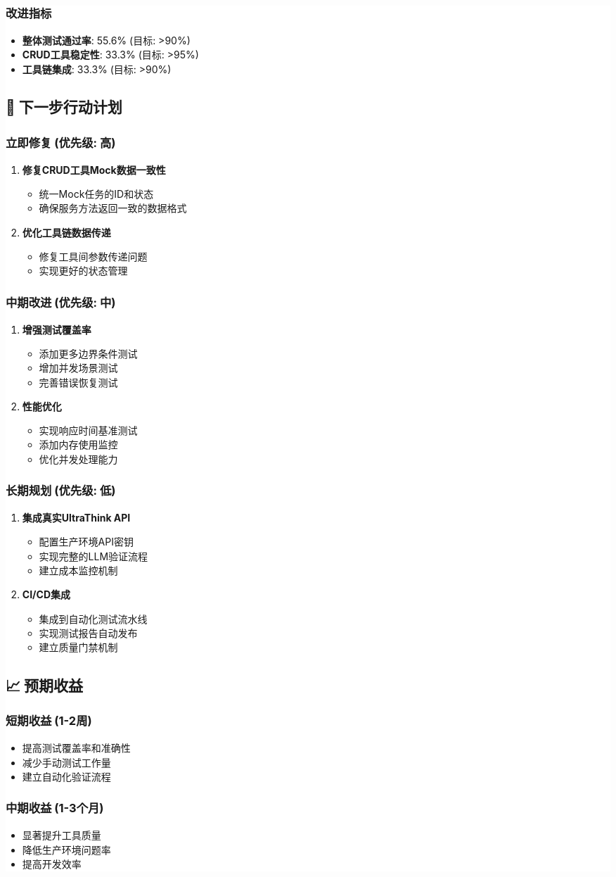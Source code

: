 ### 改进指标
- **整体测试通过率**: 55.6% (目标: >90%)
- **CRUD工具稳定性**: 33.3% (目标: >95%)
- **工具链集成**: 33.3% (目标: >90%)

## 🚀 下一步行动计划

### 立即修复 (优先级: 高)
1. **修复CRUD工具Mock数据一致性**
   - 统一Mock任务的ID和状态
   - 确保服务方法返回一致的数据格式

2. **优化工具链数据传递**
   - 修复工具间参数传递问题
   - 实现更好的状态管理

### 中期改进 (优先级: 中)
1. **增强测试覆盖率**
   - 添加更多边界条件测试
   - 增加并发场景测试
   - 完善错误恢复测试

2. **性能优化**
   - 实现响应时间基准测试
   - 添加内存使用监控
   - 优化并发处理能力

### 长期规划 (优先级: 低)
1. **集成真实UltraThink API**
   - 配置生产环境API密钥
   - 实现完整的LLM验证流程
   - 建立成本监控机制

2. **CI/CD集成**
   - 集成到自动化测试流水线
   - 实现测试报告自动发布
   - 建立质量门禁机制

## 📈 预期收益

### 短期收益 (1-2周)
- 提高测试覆盖率和准确性
- 减少手动测试工作量
- 建立自动化验证流程

### 中期收益 (1-3个月)
- 显著提升工具质量
- 降低生产环境问题率
- 提高开发效率
